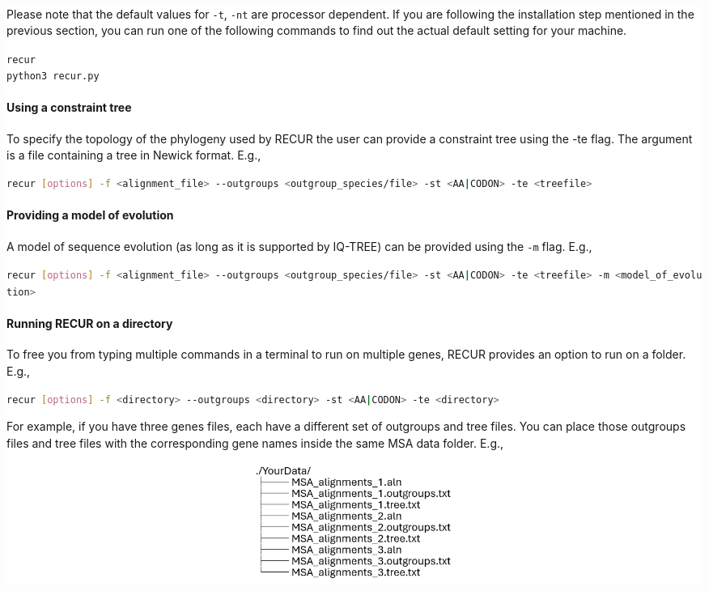 
Please note that the default values for `-t`, `-nt` are processor dependent. If you are following the installation step mentioned in the previous section, you can run one of the following commands to find out the actual default setting for your machine.

```bash
recur
python3 recur.py
```

#### Using a constraint tree

To specify the topology of the phylogeny used by RECUR the user can provide a constraint tree using the -te flag. The argument is a file containing a tree in Newick format. E.g.,

```bash
recur [options] -f <alignment_file> --outgroups <outgroup_species/file> -st <AA|CODON> -te <treefile>
```

#### Providing a model of evolution

A model of sequence evolution (as long as it is supported by IQ-TREE) can be provided using the `-m` flag. E.g.,

```bash
recur [options] -f <alignment_file> --outgroups <outgroup_species/file> -st <AA|CODON> -te <treefile> -m <model_of_evolution>
```

#### Running RECUR on a directory

To free you from typing multiple commands in a terminal to run on multiple genes, RECUR provides an option to run on a folder. E.g.,

```bash
recur [options] -f <directory> --outgroups <directory> -st <AA|CODON> -te <directory>
```
For example, if you have three genes files, each have a different set of outgroups and tree files. You can place those outgroups files and tree files with the corresponding gene names inside the same MSA data folder. E.g.,
<p align="center">
  <img src="../assets/images/RECUR_input_structure_1.PNG" alt="RECUR input structure 1" width="250"/>
</p>


[^1]: *Shen, XX., Li, Y., Hittinger, C.T. et al.* **An investigation of irreproducibility in maximum likelihood phylogenetic inference.** Nat Commun 11, 6096 (2020). [![DOI:10.1038/s41467-020-20005-6](https://raw.githubusercontent.com/OrthoFinder/RECUR/main/docs/images/doi-badge.svg)](https://doi.org/10.1038/s41467-020-20005-6)
